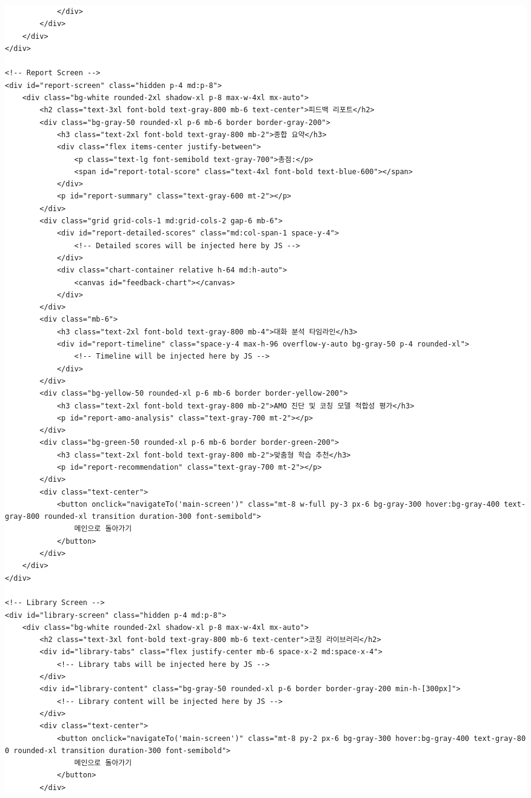                 </div>
            </div>
        </div>
    </div>

    <!-- Report Screen -->
    <div id="report-screen" class="hidden p-4 md:p-8">
        <div class="bg-white rounded-2xl shadow-xl p-8 max-w-4xl mx-auto">
            <h2 class="text-3xl font-bold text-gray-800 mb-6 text-center">피드백 리포트</h2>
            <div class="bg-gray-50 rounded-xl p-6 mb-6 border border-gray-200">
                <h3 class="text-2xl font-bold text-gray-800 mb-2">종합 요약</h3>
                <div class="flex items-center justify-between">
                    <p class="text-lg font-semibold text-gray-700">총점:</p>
                    <span id="report-total-score" class="text-4xl font-bold text-blue-600"></span>
                </div>
                <p id="report-summary" class="text-gray-600 mt-2"></p>
            </div>
            <div class="grid grid-cols-1 md:grid-cols-2 gap-6 mb-6">
                <div id="report-detailed-scores" class="md:col-span-1 space-y-4">
                    <!-- Detailed scores will be injected here by JS -->
                </div>
                <div class="chart-container relative h-64 md:h-auto">
                    <canvas id="feedback-chart"></canvas>
                </div>
            </div>
            <div class="mb-6">
                <h3 class="text-2xl font-bold text-gray-800 mb-4">대화 분석 타임라인</h3>
                <div id="report-timeline" class="space-y-4 max-h-96 overflow-y-auto bg-gray-50 p-4 rounded-xl">
                    <!-- Timeline will be injected here by JS -->
                </div>
            </div>
            <div class="bg-yellow-50 rounded-xl p-6 mb-6 border border-yellow-200">
                <h3 class="text-2xl font-bold text-gray-800 mb-2">AMO 진단 및 코칭 모델 적합성 평가</h3>
                <p id="report-amo-analysis" class="text-gray-700 mt-2"></p>
            </div>
            <div class="bg-green-50 rounded-xl p-6 mb-6 border border-green-200">
                <h3 class="text-2xl font-bold text-gray-800 mb-2">맞춤형 학습 추천</h3>
                <p id="report-recommendation" class="text-gray-700 mt-2"></p>
            </div>
            <div class="text-center">
                <button onclick="navigateTo('main-screen')" class="mt-8 w-full py-3 px-6 bg-gray-300 hover:bg-gray-400 text-gray-800 rounded-xl transition duration-300 font-semibold">
                    메인으로 돌아가기
                </button>
            </div>
        </div>
    </div>

    <!-- Library Screen -->
    <div id="library-screen" class="hidden p-4 md:p-8">
        <div class="bg-white rounded-2xl shadow-xl p-8 max-w-4xl mx-auto">
            <h2 class="text-3xl font-bold text-gray-800 mb-6 text-center">코칭 라이브러리</h2>
            <div id="library-tabs" class="flex justify-center mb-6 space-x-2 md:space-x-4">
                <!-- Library tabs will be injected here by JS -->
            </div>
            <div id="library-content" class="bg-gray-50 rounded-xl p-6 border border-gray-200 min-h-[300px]">
                <!-- Library content will be injected here by JS -->
            </div>
            <div class="text-center">
                <button onclick="navigateTo('main-screen')" class="mt-8 py-2 px-6 bg-gray-300 hover:bg-gray-400 text-gray-800 rounded-xl transition duration-300 font-semibold">
                    메인으로 돌아가기
                </button>
            </div>